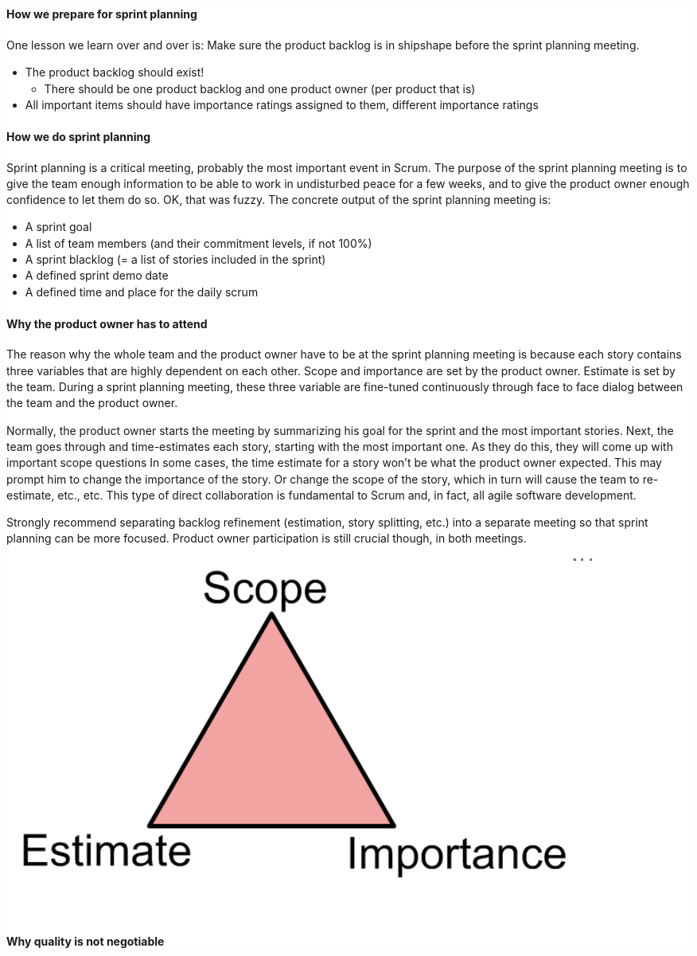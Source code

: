 #### How we prepare for sprint planning
One lesson we learn over and over is: Make sure the product backlog is in shipshape before the sprint planning meeting.
- The product backlog should exist!
	- There should be one product backlog and one product owner (per product that is)
- All important items should have importance ratings assigned to them, different importance ratings
#### How we do sprint planning
Sprint planning is a critical meeting, probably the most important event in Scrum.
The purpose of the sprint planning meeting is to give the team enough information to be able to work in undisturbed peace for a few weeks, and to give the product owner enough confidence to let them do so.
OK, that was fuzzy. The concrete output of the sprint planning meeting is:
- A sprint goal
- A list of team members (and their commitment levels, if not 100%)
- A sprint blacklog (= a list of stories included in the sprint)
- A defined sprint demo date
- A defined time and place for the daily scrum
#### Why the product owner has to attend
The reason why the whole team and the product owner have to be at the sprint planning meeting is because each story contains three variables that are highly dependent on each other.
Scope and importance are set by the product owner. Estimate is set by the team.
During a sprint planning meeting, these three variable are fine-tuned continuously through face to face dialog between the team and the product owner.

Normally, the product owner starts the meeting by summarizing his goal for the sprint and the most important stories. Next, the team goes through and time-estimates each story, starting with the most important one. As they do this, they will come up with important scope questions
In some cases, the time estimate for a story won’t be what the product owner expected. This may prompt him to change the importance of the story. Or change the scope of the story, which in turn will cause the team to re-estimate, etc., etc.
This type of direct collaboration is fundamental to Scrum and, in fact, all agile software development.

Strongly recommend separating backlog refinement (estimation, story splitting, etc.) into a separate meeting so that sprint planning can be more focused. Product owner participation is still crucial though, in both meetings.

![do_sprint_planning.png](images/do_sprint_planning.png)
#### Why quality is not negotiable
